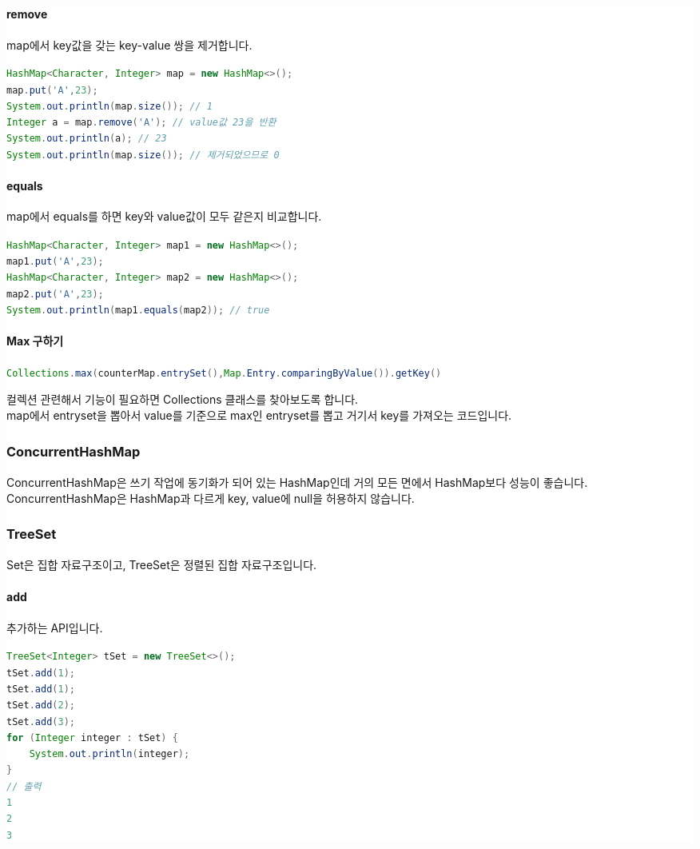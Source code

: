 #### remove
map에서 key값을 갖는 key-value 쌍을 제거합니다.
```java
HashMap<Character, Integer> map = new HashMap<>();
map.put('A',23);
System.out.println(map.size()); // 1
Integer a = map.remove('A'); // value값 23을 반환
System.out.println(a); // 23
System.out.println(map.size()); // 제거되었으므로 0
```

#### equals
map에서 equals를 하면 key와 value값이 모두 같은지 비교합니다.
```java
HashMap<Character, Integer> map1 = new HashMap<>();
map1.put('A',23);
HashMap<Character, Integer> map2 = new HashMap<>();
map2.put('A',23);
System.out.println(map1.equals(map2)); // true
```

#### Max 구하기
```java
Collections.max(counterMap.entrySet(),Map.Entry.comparingByValue()).getKey()
```
컬렉션 관련해서 기능이 필요하면 Collections 클래스를 찾아보도록 합니다.  
map에서 entryset을 뽑아서 value를 기준으로 max인 entryset를 뽑고 거기서 key를 가져오는 코드입니다.

### ConcurrentHashMap
ConcurrentHashMap은 쓰기 작업에 동기화가 되어 있는 HashMap인데 거의 모든 면에서 HashMap보다 성능이 좋습니다.  
ConcurrentHashMap은 HashMap과 다르게 key, value에 null을 허용하지 않습니다.  




### TreeSet
Set은 집합 자료구조이고, TreeSet은 정렬된 집합 자료구조입니다.  
#### add
추가하는 API입니다.
```java
TreeSet<Integer> tSet = new TreeSet<>();
tSet.add(1);
tSet.add(1);
tSet.add(2);
tSet.add(3);
for (Integer integer : tSet) {
    System.out.println(integer);
}
// 출력
1
2
3
```
